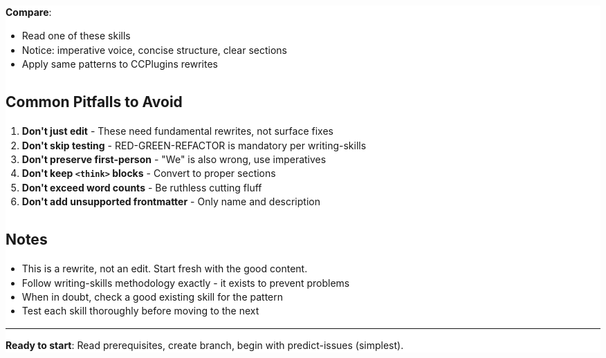 **Compare**:
- Read one of these skills
- Notice: imperative voice, concise structure, clear sections
- Apply same patterns to CCPlugins rewrites

## Common Pitfalls to Avoid

1. **Don't just edit** - These need fundamental rewrites, not surface fixes
2. **Don't skip testing** - RED-GREEN-REFACTOR is mandatory per writing-skills
3. **Don't preserve first-person** - "We" is also wrong, use imperatives
4. **Don't keep `<think>` blocks** - Convert to proper sections
5. **Don't exceed word counts** - Be ruthless cutting fluff
6. **Don't add unsupported frontmatter** - Only name and description

## Notes

- This is a rewrite, not an edit. Start fresh with the good content.
- Follow writing-skills methodology exactly - it exists to prevent problems
- When in doubt, check a good existing skill for the pattern
- Test each skill thoroughly before moving to the next

---

**Ready to start**: Read prerequisites, create branch, begin with predict-issues (simplest).

